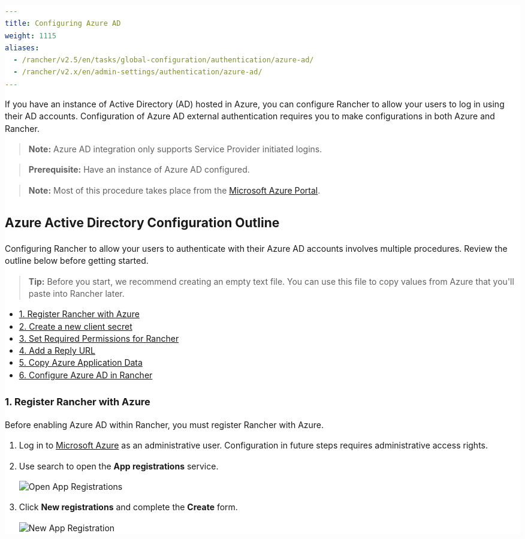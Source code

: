 ```yaml
---
title: Configuring Azure AD
weight: 1115
aliases:
  - /rancher/v2.5/en/tasks/global-configuration/authentication/azure-ad/
  - /rancher/v2.x/en/admin-settings/authentication/azure-ad/
---
```


If you have an instance of Active Directory (AD) hosted in Azure, you can configure Rancher to allow your users to log in using their AD accounts. Configuration of Azure AD external authentication requires you to make configurations in both Azure and Rancher.

>**Note:** Azure AD integration only supports Service Provider initiated logins.

>**Prerequisite:** Have an instance of Azure AD configured.

>**Note:** Most of this procedure takes place from the [Microsoft Azure Portal](https://portal.azure.com/).

## Azure Active Directory Configuration Outline

Configuring Rancher to allow your users to authenticate with their Azure AD accounts involves multiple procedures. Review the outline below before getting started.

<a id="tip"></a>

>**Tip:** Before you start, we recommend creating an empty text file. You can use this file to copy values from Azure that you'll paste into Rancher later.



- [1. Register Rancher with Azure](#1-register-rancher-with-azure)
- [2. Create a new client secret](#2-create-a-new-client-secret)
- [3. Set Required Permissions for Rancher](#3-set-required-permissions-for-rancher)
- [4. Add a Reply URL](#4-add-a-reply-url)
- [5. Copy Azure Application Data](#5-copy-azure-application-data)
- [6. Configure Azure AD in Rancher](#6-configure-azure-ad-in-rancher)



### 1. Register Rancher with Azure

Before enabling Azure AD within Rancher, you must register Rancher with Azure.

1. Log in to [Microsoft Azure](https://portal.azure.com/) as an administrative user. Configuration in future steps requires administrative access rights.

1. Use search to open the **App registrations** service.

    ![Open App Registrations]({{<baseurl>}}/img/rancher/search-app-registrations.png)

1. Click **New registrations** and complete the **Create** form.

    ![New App Registration]({{<baseurl>}}/img/rancher/new-app-registration.png)
